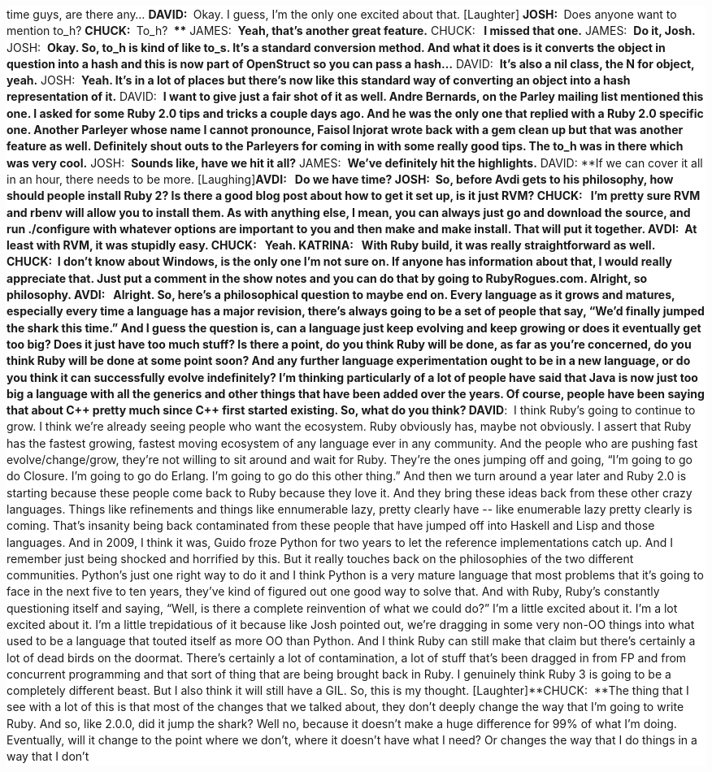 time guys, are there any… **DAVID:&nbsp;** Okay. I guess, I’m the only one excited about that. [Laughter] **JOSH:&nbsp;** Does anyone want to mention to_h? **CHUCK:&nbsp;** To_h? **&nbsp;\*\*** JAMES:&nbsp; **Yeah, that’s another great feature.** CHUCK: **&nbsp; I missed that one.** JAMES:&nbsp; **Do it, Josh.** JOSH:&nbsp; **Okay. So, to_h is kind of like to_s. It’s a standard conversion method. And what it does is it converts the object in question into a hash and this is now part of OpenStruct so you can pass a hash…** DAVID:&nbsp; **It’s also a nil class, the N for object, yeah.** JOSH:&nbsp; **Yeah. It’s in a lot of places but there’s now like this standard way of converting an object into a hash representation of it.** DAVID:&nbsp; **I want to give just a fair shot of it as well. Andre Bernards, on the Parley mailing list mentioned this one. I asked for some Ruby 2.0 tips and tricks a couple days ago. And he was the only one that replied with a Ruby 2.0 specific one. Another Parleyer whose name I cannot pronounce, Faisol Injorat wrote back with a gem clean up but that was another feature as well. Definitely shout outs to the Parleyers for coming in with some really good tips. The to_h was in there which was very cool.** JOSH:&nbsp; **Sounds like, have we hit it all?** JAMES:&nbsp; **We’ve definitely hit the highlights.** DAVID:&nbsp;**If we can cover it all in an hour, there needs to be more. [Laughing]**AVDI: **&nbsp; Do we have time?** JOSH:&nbsp; **So, before Avdi gets to his philosophy, how should people install Ruby 2? Is there a good blog post about how to get it set up, is it just RVM?** CHUCK: **&nbsp; I’m pretty sure RVM and rbenv will allow you to install them. As with anything else, I mean, you can always just go and download the source, and run ./configure with whatever options are important to you and then make and make install. That will put it together.** AVDI:&nbsp; **At least with RVM, it was stupidly easy.** CHUCK: **&nbsp; Yeah.** KATRINA: **&nbsp; With Ruby build, it was really straightforward as well.** CHUCK:&nbsp; **I don’t know about Windows, is the only one I’m not sure on. If anyone has information about that, I would really appreciate that. Just put a comment in the show notes and you can do that by going to RubyRogues.com. Alright, so philosophy.** AVDI: **&nbsp; Alright. So, here’s a philosophical question to maybe end on. Every language as it grows and matures, especially every time a language has a major revision, there’s always going to be a set of people that say, “We’d finally jumped the shark this time.” And I guess the question is, can a language just keep evolving and keep growing or does it eventually get too big? Does it just have too much stuff? Is there a point, do you think Ruby will be done, as far as you’re concerned, do you think Ruby will be done at some point soon? And any further language experimentation ought to be in a new language, or do you think it can successfully evolve indefinitely? I’m thinking particularly of a lot of people have said that Java is now just too big a language with all the generics and other things that have been added over the years. Of course, people have been saying that about C++ pretty much since C++ first started existing. So, what do you think?** DAVID**:&nbsp; I think Ruby’s going to continue to grow. I think we’re already seeing people who want the ecosystem. Ruby obviously has, maybe not obviously. I assert that Ruby has the fastest growing, fastest moving ecosystem of any language ever in any community. And the people who are pushing fast evolve/change/grow, they’re not willing to sit around and wait for Ruby. They’re the ones jumping off and going, “I’m going to go do Closure. I’m going to go do Erlang. I’m going to go do this other thing.” And then we turn around a year later and Ruby 2.0 is starting because these people come back to Ruby because they love it. And they bring these ideas back from these other crazy languages. Things like refinements and things like ennumerable lazy, pretty clearly have -- like enumerable lazy pretty clearly is coming. That’s insanity being back contaminated from these people that have jumped off into Haskell and Lisp and those languages. And in 2009, I think it was, Guido froze Python for two years to let the reference implementations catch up. And I remember just being shocked and horrified by this. But it really touches back on the philosophies of the two different communities. Python’s just one right way to do it and I think Python is a very mature language that most problems that it’s going to face in the next five to ten years, they’ve kind of figured out one good way to solve that. And with Ruby, Ruby’s constantly questioning itself and saying, “Well, is there a complete reinvention of what we could do?” I’m a little excited about it. I’m a lot excited about it. I’m a little trepidatious of it because like Josh pointed out, we’re dragging in some very non-OO things into what used to be a language that touted itself as more OO than Python. And I think Ruby can still make that claim but there’s certainly a lot of dead birds on the doormat. There’s certainly a lot of contamination, a lot of stuff that’s been dragged in from FP and from concurrent programming and that sort of thing that are being brought back in Ruby. I genuinely think Ruby 3 is going to be a completely different beast. But I also think it will still have a GIL. So, this is my thought. [Laughter]**CHUCK:&nbsp; **The thing that I see with a lot of this is that most of the changes that we talked about, they don’t deeply change the way that I’m going to write Ruby. And so, like 2.0.0, did it jump the shark? Well no, because it doesn’t make a huge difference for 99% of what I’m doing. Eventually, will it change to the point where we don’t, where it doesn’t have what I need? Or changes the way that I do things in a way that I don’t